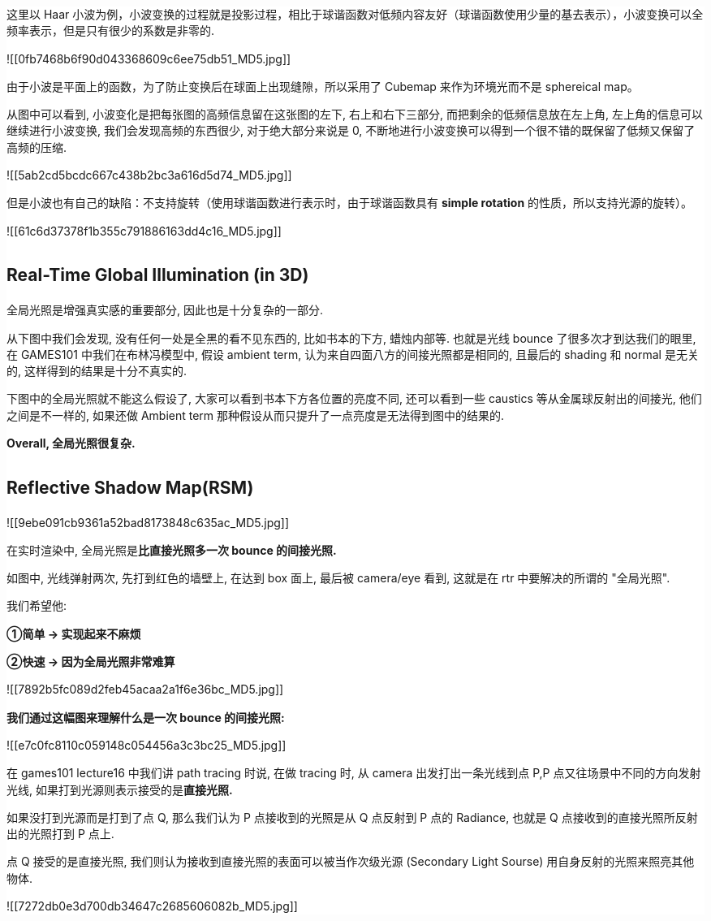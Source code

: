 这里以 Haar 小波为例，小波变换的过程就是投影过程，相比于球谐函数对低频内容友好（球谐函数使用少量的基去表示），小波变换可以全频率表示，但是只有很少的系数是非零的.

![[0fb7468b6f90d043368609c6ee75db51_MD5.jpg]]

由于小波是平面上的函数，为了防止变换后在球面上出现缝隙，所以采用了 Cubemap 来作为环境光而不是 sphereical map。

从图中可以看到, 小波变化是把每张图的高频信息留在这张图的左下, 右上和右下三部分, 而把剩余的低频信息放在左上角, 左上角的信息可以继续进行小波变换, 我们会发现高频的东西很少, 对于绝大部分来说是 0, 不断地进行小波变换可以得到一个很不错的既保留了低频又保留了高频的压缩.

![[5ab2cd5bcdc667c438b2bc3a616d5d74_MD5.jpg]]

但是小波也有自己的缺陷：不支持旋转（使用球谐函数进行表示时，由于球谐函数具有 **simple rotation** 的性质，所以支持光源的旋转）。

![[61c6d37378f1b355c791886163dd4c16_MD5.jpg]]

## Real-Time Global Illumination (in 3D)

全局光照是增强真实感的重要部分, 因此也是十分复杂的一部分.

从下图中我们会发现, 没有任何一处是全黑的看不见东西的, 比如书本的下方, 蜡烛内部等. 也就是光线 bounce 了很多次才到达我们的眼里, 在 GAMES101 中我们在布林冯模型中, 假设 ambient term, 认为来自四面八方的间接光照都是相同的, 且最后的 shading 和 normal 是无关的, 这样得到的结果是十分不真实的.

下图中的全局光照就不能这么假设了, 大家可以看到书本下方各位置的亮度不同, 还可以看到一些 caustics 等从金属球反射出的间接光, 他们之间是不一样的, 如果还做 Ambient term 那种假设从而只提升了一点亮度是无法得到图中的结果的.

**Overall, 全局光照很复杂.**

## **Reflective Shadow Map(RSM)**

![[9ebe091cb9361a52bad8173848c635ac_MD5.jpg]]

在实时渲染中, 全局光照是**比直接光照多一次 bounce 的间接光照.**

如图中, 光线弹射两次, 先打到红色的墙壁上, 在达到 box 面上, 最后被 camera/eye 看到, 这就是在 rtr 中要解决的所谓的 "全局光照".

我们希望他:

**①简单 -> 实现起来不麻烦**

**②快速 -> 因为全局光照非常难算**

![[7892b5fc089d2feb45acaa2a1f6e36bc_MD5.jpg]]

**我们通过这幅图来理解什么是一次 bounce 的间接光照:**

![[e7c0fc8110c059148c054456a3c3bc25_MD5.jpg]]

在 games101 lecture16 中我们讲 path tracing 时说, 在做 tracing 时, 从 camera 出发打出一条光线到点 P,P 点又往场景中不同的方向发射光线, 如果打到光源则表示接受的是**直接光照.**

如果没打到光源而是打到了点 Q, 那么我们认为 P 点接收到的光照是从 Q 点反射到 P 点的 Radiance, 也就是 Q 点接收到的直接光照所反射出的光照打到 P 点上.

点 Q 接受的是直接光照, 我们则认为接收到直接光照的表面可以被当作次级光源 (Secondary Light Sourse) 用自身反射的光照来照亮其他物体.

![[7272db0e3d700db34647c2685606082b_MD5.jpg]]
